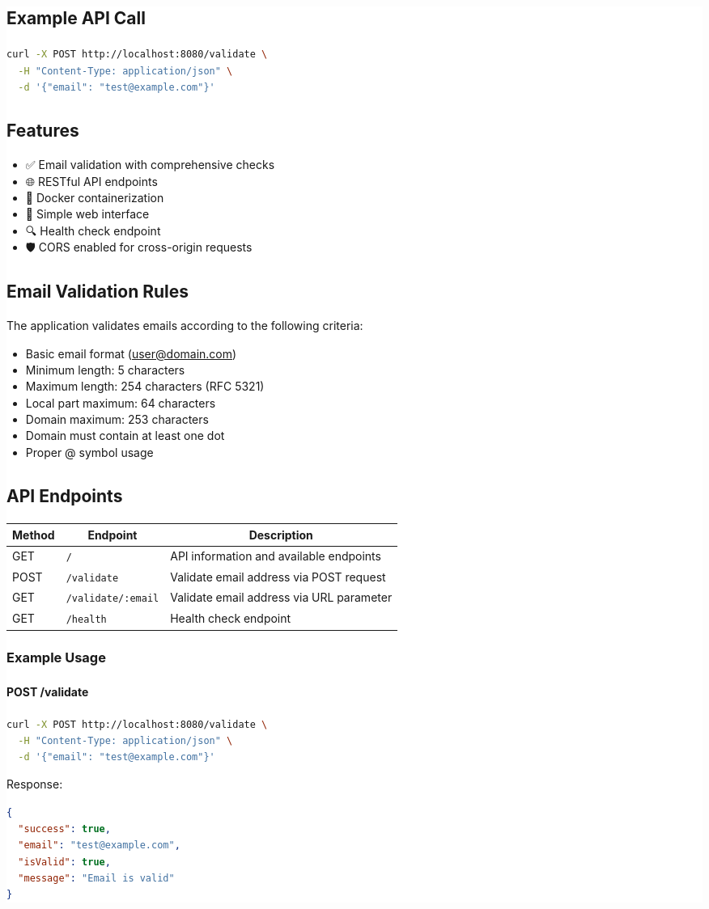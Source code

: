 ## Example API Call

```bash
curl -X POST http://localhost:8080/validate \
  -H "Content-Type: application/json" \
  -d '{"email": "test@example.com"}'
```

## Features

- ✅ Email validation with comprehensive checks
- 🌐 RESTful API endpoints
- 🐳 Docker containerization
- 📱 Simple web interface
- 🔍 Health check endpoint
- 🛡️ CORS enabled for cross-origin requests

## Email Validation Rules

The application validates emails according to the following criteria:

- Basic email format (user@domain.com)
- Minimum length: 5 characters
- Maximum length: 254 characters (RFC 5321)
- Local part maximum: 64 characters
- Domain maximum: 253 characters
- Domain must contain at least one dot
- Proper @ symbol usage

## API Endpoints

| Method | Endpoint | Description |
|--------|----------|-------------|
| GET | `/` | API information and available endpoints |
| POST | `/validate` | Validate email address via POST request |
| GET | `/validate/:email` | Validate email address via URL parameter |
| GET | `/health` | Health check endpoint |

### Example Usage

#### POST /validate
```bash
curl -X POST http://localhost:8080/validate \
  -H "Content-Type: application/json" \
  -d '{"email": "test@example.com"}'
```

Response:
```json
{
  "success": true,
  "email": "test@example.com",
  "isValid": true,
  "message": "Email is valid"
}
```

